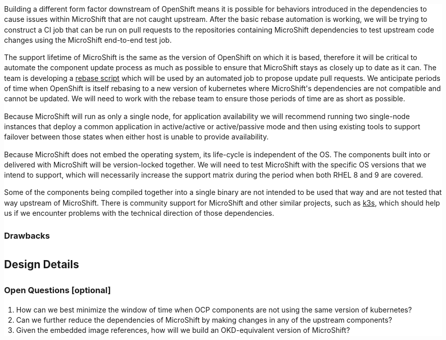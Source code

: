 Building a different form factor downstream of OpenShift means it is
possible for behaviors introduced in the dependencies to cause issues
within MicroShift that are not caught upstream. After the basic rebase
automation is working, we will be trying to construct a CI job that
can be run on pull requests to the repositories containing MicroShift
dependencies to test upstream code changes using the MicroShift
end-to-end test job.

The support lifetime of MicroShift is the same as the version of
OpenShift on which it is based, therefore it will be critical to
automate the component update process as much as possible to ensure
that MicroShift stays as closely up to date as it can. The team is
developing a [rebase
script](https://github.com/openshift/microshift/blob/main/scripts/rebase.sh)
which will be used by an automated job to propose update pull
requests. We anticipate periods of time when OpenShift is itself
rebasing to a new version of kubernetes where MicroShift's
dependencies are not compatible and cannot be updated. We will need to
work with the rebase team to ensure those periods of time are as short
as possible.

Because MicroShift will run as only a single node, for application
availability we will recommend running two single-node instances that
deploy a common application in active/active or active/passive mode
and then using existing tools to support failover between those states
when either host is unable to provide availability.

Because MicroShift does not embed the operating system, its life-cycle
is independent of the OS. The components built into or delivered with
MicroShift will be version-locked together. We will need to test
MicroShift with the specific OS versions that we intend to support,
which will necessarily increase the support matrix during the period
when both RHEL 8 and 9 are covered.

Some of the components being compiled together into a single binary
are not intended to be used that way and are not tested that way
upstream of MicroShift. There is community support for MicroShift and
other similar projects, such as [k3s](https://k3s.io), which should
help us if we encounter problems with the technical direction of those
dependencies.

### Drawbacks


## Design Details

### Open Questions [optional]

1. How can we best minimize the window of time when OCP components are
   not using the same version of kubernetes?
2. Can we further reduce the dependencies of MicroShift by making
   changes in any of the upstream components?
3. Given the embedded image references, how will we build an
   OKD-equivalent version of MicroShift?
